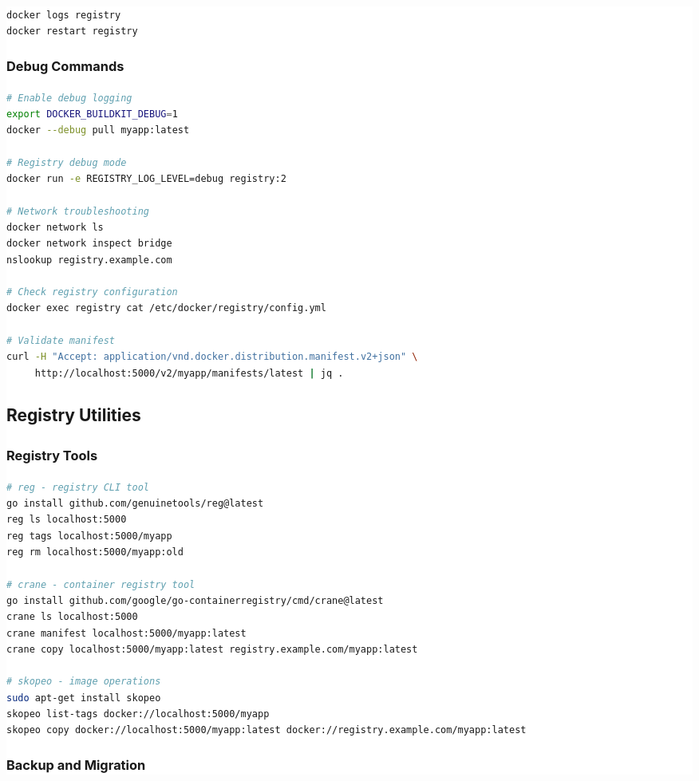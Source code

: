 ```bash
docker logs registry
docker restart registry
```

### Debug Commands

```bash
# Enable debug logging
export DOCKER_BUILDKIT_DEBUG=1
docker --debug pull myapp:latest

# Registry debug mode
docker run -e REGISTRY_LOG_LEVEL=debug registry:2

# Network troubleshooting
docker network ls
docker network inspect bridge
nslookup registry.example.com

# Check registry configuration
docker exec registry cat /etc/docker/registry/config.yml

# Validate manifest
curl -H "Accept: application/vnd.docker.distribution.manifest.v2+json" \
     http://localhost:5000/v2/myapp/manifests/latest | jq .
```

## Registry Utilities

### Registry Tools

```bash
# reg - registry CLI tool
go install github.com/genuinetools/reg@latest
reg ls localhost:5000
reg tags localhost:5000/myapp
reg rm localhost:5000/myapp:old

# crane - container registry tool
go install github.com/google/go-containerregistry/cmd/crane@latest
crane ls localhost:5000
crane manifest localhost:5000/myapp:latest
crane copy localhost:5000/myapp:latest registry.example.com/myapp:latest

# skopeo - image operations
sudo apt-get install skopeo
skopeo list-tags docker://localhost:5000/myapp
skopeo copy docker://localhost:5000/myapp:latest docker://registry.example.com/myapp:latest
```

### Backup and Migration

